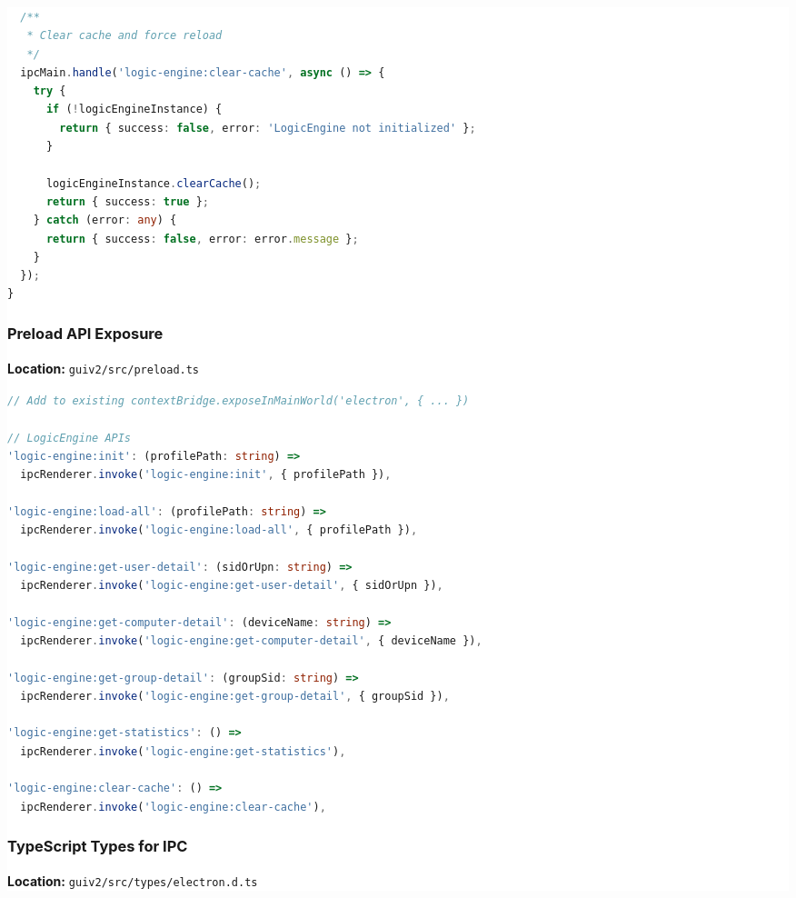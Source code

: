 ```typescript
  /**
   * Clear cache and force reload
   */
  ipcMain.handle('logic-engine:clear-cache', async () => {
    try {
      if (!logicEngineInstance) {
        return { success: false, error: 'LogicEngine not initialized' };
      }

      logicEngineInstance.clearCache();
      return { success: true };
    } catch (error: any) {
      return { success: false, error: error.message };
    }
  });
}
```

### Preload API Exposure

**Location:** `guiv2/src/preload.ts`

```typescript
// Add to existing contextBridge.exposeInMainWorld('electron', { ... })

// LogicEngine APIs
'logic-engine:init': (profilePath: string) =>
  ipcRenderer.invoke('logic-engine:init', { profilePath }),

'logic-engine:load-all': (profilePath: string) =>
  ipcRenderer.invoke('logic-engine:load-all', { profilePath }),

'logic-engine:get-user-detail': (sidOrUpn: string) =>
  ipcRenderer.invoke('logic-engine:get-user-detail', { sidOrUpn }),

'logic-engine:get-computer-detail': (deviceName: string) =>
  ipcRenderer.invoke('logic-engine:get-computer-detail', { deviceName }),

'logic-engine:get-group-detail': (groupSid: string) =>
  ipcRenderer.invoke('logic-engine:get-group-detail', { groupSid }),

'logic-engine:get-statistics': () =>
  ipcRenderer.invoke('logic-engine:get-statistics'),

'logic-engine:clear-cache': () =>
  ipcRenderer.invoke('logic-engine:clear-cache'),
```

### TypeScript Types for IPC

**Location:** `guiv2/src/types/electron.d.ts`
